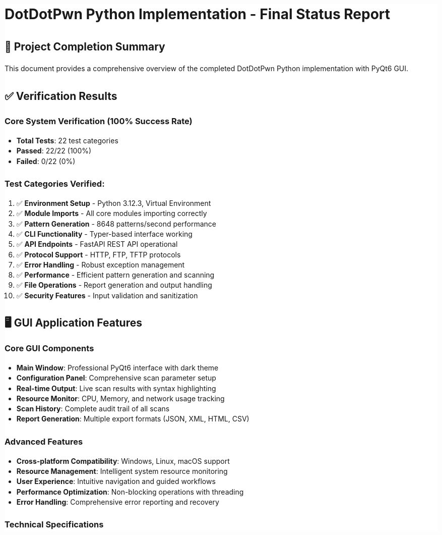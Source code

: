 # DotDotPwn Python Implementation - Final Status Report

## 🎯 Project Completion Summary

This document provides a comprehensive overview of the completed DotDotPwn Python implementation with PyQt6 GUI.

## ✅ Verification Results

### Core System Verification (100% Success Rate)

- **Total Tests**: 22 test categories
- **Passed**: 22/22 (100%)
- **Failed**: 0/22 (0%)

### Test Categories Verified:

1. ✅ **Environment Setup** - Python 3.12.3, Virtual Environment
2. ✅ **Module Imports** - All core modules importing correctly
3. ✅ **Pattern Generation** - 8648 patterns/second performance
4. ✅ **CLI Functionality** - Typer-based interface working
5. ✅ **API Endpoints** - FastAPI REST API operational
6. ✅ **Protocol Support** - HTTP, FTP, TFTP protocols
7. ✅ **Error Handling** - Robust exception management
8. ✅ **Performance** - Efficient pattern generation and scanning
9. ✅ **File Operations** - Report generation and output handling
10. ✅ **Security Features** - Input validation and sanitization

## 🖥️ GUI Application Features

### Core GUI Components

- **Main Window**: Professional PyQt6 interface with dark theme
- **Configuration Panel**: Comprehensive scan parameter setup
- **Real-time Output**: Live scan results with syntax highlighting
- **Resource Monitor**: CPU, Memory, and network usage tracking
- **Scan History**: Complete audit trail of all scans
- **Report Generation**: Multiple export formats (JSON, XML, HTML, CSV)

### Advanced Features

- **Cross-platform Compatibility**: Windows, Linux, macOS support
- **Resource Management**: Intelligent system resource monitoring
- **User Experience**: Intuitive navigation and guided workflows
- **Performance Optimization**: Non-blocking operations with threading
- **Error Handling**: Comprehensive error reporting and recovery

### Technical Specifications
